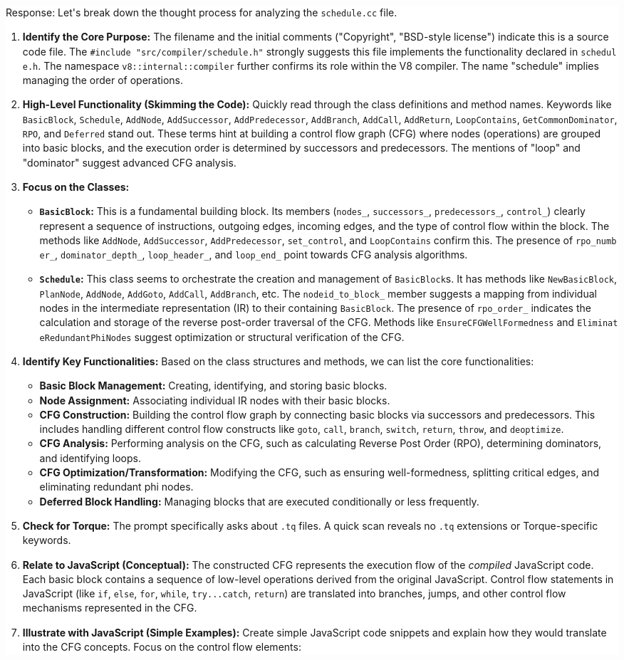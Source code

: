 Response:
Let's break down the thought process for analyzing the `schedule.cc` file.

1. **Identify the Core Purpose:** The filename and the initial comments ("Copyright", "BSD-style license") indicate this is a source code file. The `#include "src/compiler/schedule.h"` strongly suggests this file implements the functionality declared in `schedule.h`. The namespace `v8::internal::compiler` further confirms its role within the V8 compiler. The name "schedule" implies managing the order of operations.

2. **High-Level Functionality (Skimming the Code):** Quickly read through the class definitions and method names. Keywords like `BasicBlock`, `Schedule`, `AddNode`, `AddSuccessor`, `AddPredecessor`, `AddBranch`, `AddCall`, `AddReturn`, `LoopContains`, `GetCommonDominator`, `RPO`, and `Deferred` stand out. These terms hint at building a control flow graph (CFG) where nodes (operations) are grouped into basic blocks, and the execution order is determined by successors and predecessors. The mentions of "loop" and "dominator" suggest advanced CFG analysis.

3. **Focus on the Classes:**

   * **`BasicBlock`:**  This is a fundamental building block. Its members (`nodes_`, `successors_`, `predecessors_`, `control_`) clearly represent a sequence of instructions, outgoing edges, incoming edges, and the type of control flow within the block. The methods like `AddNode`, `AddSuccessor`, `AddPredecessor`, `set_control`, and `LoopContains` confirm this. The presence of `rpo_number_`, `dominator_depth_`, `loop_header_`, and `loop_end_` point towards CFG analysis algorithms.

   * **`Schedule`:** This class seems to orchestrate the creation and management of `BasicBlock`s. It has methods like `NewBasicBlock`, `PlanNode`, `AddNode`, `AddGoto`, `AddCall`, `AddBranch`, etc. The `nodeid_to_block_` member suggests a mapping from individual nodes in the intermediate representation (IR) to their containing `BasicBlock`. The presence of `rpo_order_` indicates the calculation and storage of the reverse post-order traversal of the CFG. Methods like `EnsureCFGWellFormedness` and `EliminateRedundantPhiNodes` suggest optimization or structural verification of the CFG.

4. **Identify Key Functionalities:** Based on the class structures and methods, we can list the core functionalities:

   * **Basic Block Management:** Creating, identifying, and storing basic blocks.
   * **Node Assignment:** Associating individual IR nodes with their basic blocks.
   * **CFG Construction:**  Building the control flow graph by connecting basic blocks via successors and predecessors. This includes handling different control flow constructs like `goto`, `call`, `branch`, `switch`, `return`, `throw`, and `deoptimize`.
   * **CFG Analysis:** Performing analysis on the CFG, such as calculating Reverse Post Order (RPO), determining dominators, and identifying loops.
   * **CFG Optimization/Transformation:**  Modifying the CFG, such as ensuring well-formedness, splitting critical edges, and eliminating redundant phi nodes.
   * **Deferred Block Handling:**  Managing blocks that are executed conditionally or less frequently.

5. **Check for Torque:** The prompt specifically asks about `.tq` files. A quick scan reveals no `.tq` extensions or Torque-specific keywords.

6. **Relate to JavaScript (Conceptual):** The constructed CFG represents the execution flow of the *compiled* JavaScript code. Each basic block contains a sequence of low-level operations derived from the original JavaScript. Control flow statements in JavaScript (like `if`, `else`, `for`, `while`, `try...catch`, `return`) are translated into branches, jumps, and other control flow mechanisms represented in the CFG.

7. **Illustrate with JavaScript (Simple Examples):**  Create simple JavaScript code snippets and explain how they would translate into the CFG concepts. Focus on the control flow elements:
